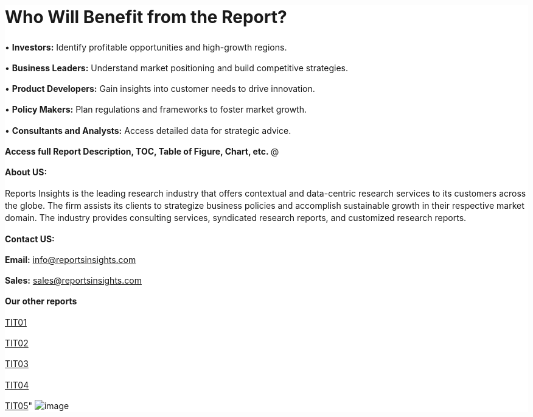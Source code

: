 # <strong>Who Will Benefit from the Report?</strong>

• <strong>Investors:</strong> Identify profitable opportunities and high-growth regions.

• <strong>Business Leaders:</strong> Understand market positioning and build competitive strategies.

• <strong>Product Developers:</strong> Gain insights into customer needs to drive innovation.

• <strong>Policy Makers:</strong> Plan regulations and frameworks to foster market growth.

• <strong>Consultants and Analysts:</strong> Access detailed data for strategic advice.
</ul>
<strong>Access full Report Description, TOC, Table of Figure, Chart, etc. </strong>@  <a href= style=color:#0000ff;></a></font>

<strong><strong>About US</strong>:</strong>

Reports Insights is the leading research industry that offers contextual and data-centric research services to its customers across the globe. The firm assists its clients to strategize business policies and accomplish sustainable growth in their respective market domain. The industry provides consulting services, syndicated research reports, and customized research reports.

<strong>Contact US:</strong>

<p class=""""><b>Email:</b> <a href=mailto:info@reportsinsights.com>info@reportsinsights.com</a></p>
<p class=""""><b>Sales:</b> <a href=mailto:sales@reportsinsights.com>sales@reportsinsights.com</a></p>

<strong>Our other reports</strong>

<a href=LIN01>TIT01</a>

<a href=LIN02>TIT02</a>

<a href=LIN03>TIT03</a>

<a href=LIN04>TIT04</a>

<a href=LIN05>TIT05</a>"
![image](https://github.com/user-attachments/assets/3cf5bf8d-2906-4dc8-8cdf-f3d402c87f34)
